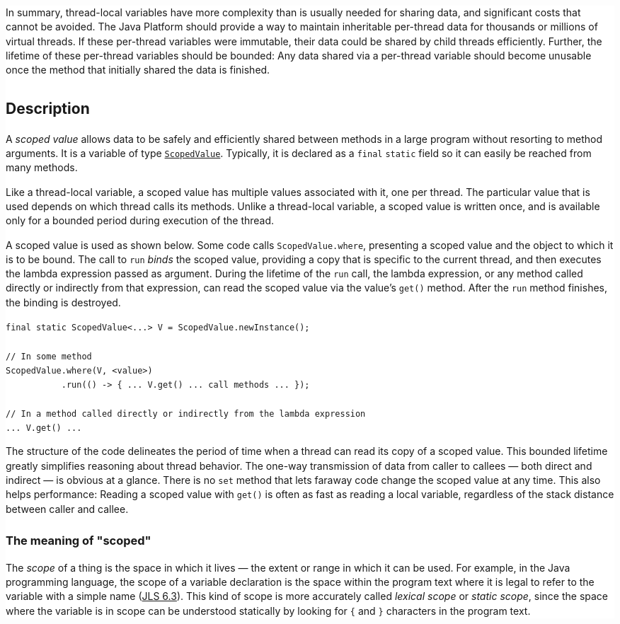 In summary, thread-local variables have more complexity than is usually needed for sharing data, and significant costs that cannot be avoided. The Java Platform should provide a way to maintain inheritable per-thread data for thousands or millions of virtual threads. If these per-thread variables were immutable, their data could be shared by child threads efficiently. Further, the lifetime of these per-thread variables should be bounded: Any data shared via a per-thread variable should become unusable once the method that initially shared the data is finished.


## Description

A _scoped value_ allows data to be safely and efficiently shared between methods in a large program without resorting to method arguments. It is a variable of type [`ScopedValue`](https://download.java.net/java/early_access/jdk20/docs/api/jdk.incubator.concurrent/jdk/incubator/concurrent/ScopedValue.html). Typically, it is declared as a `final` `static` field so it can easily be reached from many methods.

Like a thread-local variable, a scoped value has multiple values associated with it, one per thread. The particular value that is used depends on which thread calls its methods. Unlike a thread-local variable, a scoped value is written once, and is available only for a bounded period during execution of the thread.

A scoped value is used as shown below. Some code calls `ScopedValue.where`, presenting a scoped value and the object to which it is to be bound. The call to `run` _binds_ the scoped value, providing a copy that is specific to the current thread, and then executes the lambda expression passed as argument. During the lifetime of the `run` call, the lambda expression, or any method called directly or indirectly from that expression, can read the scoped value via the value’s `get()` method. After the `run` method finishes, the binding is destroyed.

```
final static ScopedValue<...> V = ScopedValue.newInstance();

// In some method
ScopedValue.where(V, <value>)
           .run(() -> { ... V.get() ... call methods ... });

// In a method called directly or indirectly from the lambda expression
... V.get() ...
```

The structure of the code delineates the period of time when a thread can read its copy of a scoped value. This bounded lifetime greatly simplifies reasoning about thread behavior. The one-way transmission of data from caller to callees — both direct and indirect — is obvious at a glance. There is no `set` method that lets faraway code change the scoped value at any time. This also helps performance: Reading a scoped value with `get()` is often as fast as reading a local variable, regardless of the stack distance between caller and callee.

### The meaning of "scoped"

The _scope_ of a thing is the space in which it lives — the extent or range in which it can be used. For example, in the Java programming language, the scope of a variable declaration is the space within the program text where it is legal to refer to the variable with a simple name ([JLS 6.3](https://docs.oracle.com/javase/specs/jls/se19/html/jls-6.html#jls-6.3)). This kind of scope is more accurately called _lexical scope_ or _static scope_, since the space where the variable is in scope can be
understood statically by looking for `{` and `}` characters in the program text.
